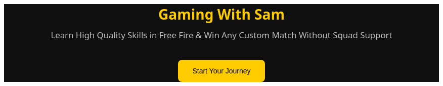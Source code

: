 <!DOCTYPE html>
<html lang="en">
<head>
  <meta charset="UTF-8" />
  <meta name="viewport" content="width=device-width, initial-scale=1.0"/>
  <title>Gaming with Sam</title>
  <style>
    body {
      margin: 0;
      font-family: 'Segoe UI', sans-serif;
      background: #0f0f0f;
      color: #fff;
      padding: 1rem;
      text-align: center;
    }
    h1 {
      color: #ffcc00;
    }
    .tagline {
      font-size: 1.2rem;
      margin-top: -10px;
      color: #bbb;
    }
    .button {
      background-color: #ffcc00;
      border: none;
      padding: 1rem 2rem;
      border-radius: 8px;
      font-size: 1rem;
      margin-top: 20px;
      cursor: pointer;
      transition: background 0.3s;
    }
    .button:hover {
      background-color: #e6b800;
    }
  </style>
</head>
<body>
  <h1>Gaming With Sam</h1>
  <p class="tagline">Learn High Quality Skills in Free Fire & Win Any Custom Match Without Squad Support</p>
  <button class="button">Start Your Journey</button>
</body>
</html>

